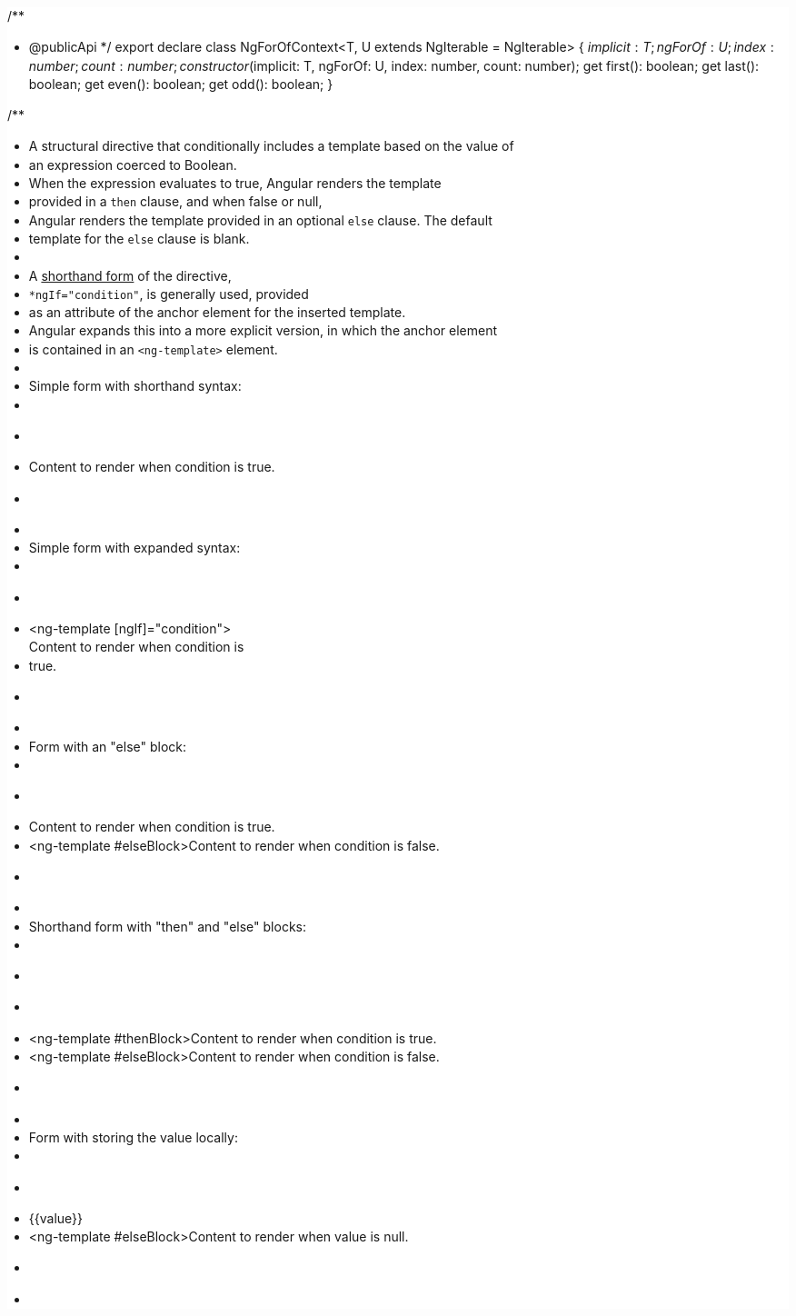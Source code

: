 /**
 * @publicApi
 */
export declare class NgForOfContext<T, U extends NgIterable<T> = NgIterable<T>> {
    $implicit: T;
    ngForOf: U;
    index: number;
    count: number;
    constructor($implicit: T, ngForOf: U, index: number, count: number);
    get first(): boolean;
    get last(): boolean;
    get even(): boolean;
    get odd(): boolean;
}

/**
 * A structural directive that conditionally includes a template based on the value of
 * an expression coerced to Boolean.
 * When the expression evaluates to true, Angular renders the template
 * provided in a `then` clause, and when  false or null,
 * Angular renders the template provided in an optional `else` clause. The default
 * template for the `else` clause is blank.
 *
 * A [shorthand form](guide/structural-directives#asterisk) of the directive,
 * `*ngIf="condition"`, is generally used, provided
 * as an attribute of the anchor element for the inserted template.
 * Angular expands this into a more explicit version, in which the anchor element
 * is contained in an `<ng-template>` element.
 *
 * Simple form with shorthand syntax:
 *
 * ```
 * <div *ngIf="condition">Content to render when condition is true.</div>
 * ```
 *
 * Simple form with expanded syntax:
 *
 * ```
 * <ng-template [ngIf]="condition"><div>Content to render when condition is
 * true.</div></ng-template>
 * ```
 *
 * Form with an "else" block:
 *
 * ```
 * <div *ngIf="condition; else elseBlock">Content to render when condition is true.</div>
 * <ng-template #elseBlock>Content to render when condition is false.</ng-template>
 * ```
 *
 * Shorthand form with "then" and "else" blocks:
 *
 * ```
 * <div *ngIf="condition; then thenBlock else elseBlock"></div>
 * <ng-template #thenBlock>Content to render when condition is true.</ng-template>
 * <ng-template #elseBlock>Content to render when condition is false.</ng-template>
 * ```
 *
 * Form with storing the value locally:
 *
 * ```
 * <div *ngIf="condition as value; else elseBlock">{{value}}</div>
 * <ng-template #elseBlock>Content to render when value is null.</ng-template>
 * ```
 *